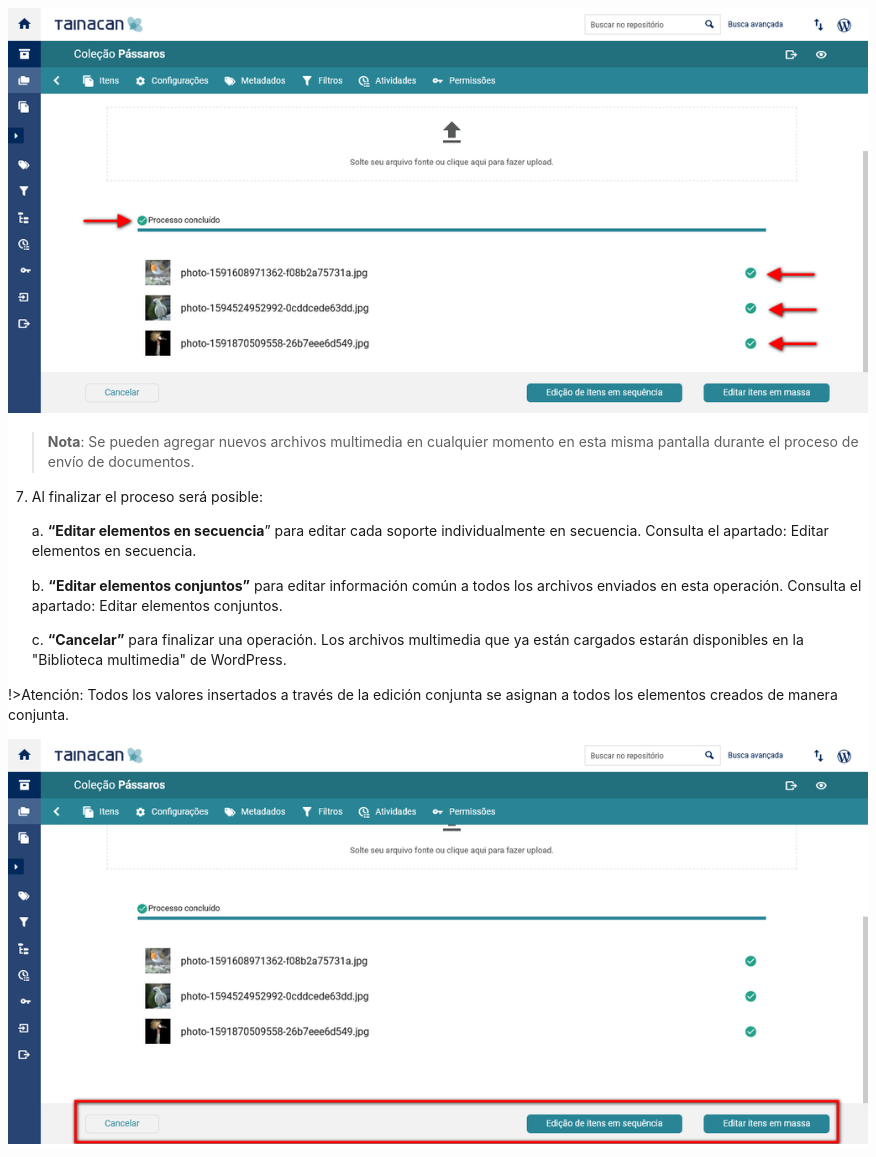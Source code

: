    ![Acesse o painel de controle](_assets\images\Itensemmassaconcluidouploadarquivos.png)

   > **Nota**: Se pueden agregar nuevos archivos multimedia en cualquier momento en esta misma pantalla durante el proceso de envío de documentos.

7. Al finalizar el proceso será posible:

   a. **“Editar elementos en secuencia**” para editar cada soporte individualmente en secuencia. Consulta el apartado: Editar elementos en secuencia.

   b. **“Editar elementos conjuntos”** para editar información común a todos los archivos enviados en esta operación. Consulta el apartado: Editar elementos conjuntos.

   c. **“Cancelar”** para finalizar una operación. Los archivos multimedia que ya están cargados estarán disponibles en la "Biblioteca multimedia" de WordPress.

!>Atención: Todos los valores insertados a través de la edición conjunta se asignan a todos los elementos creados de manera conjunta.

![Acesse o painel de controle](_assets\images\Itensemmassacomandosfinais.png)
